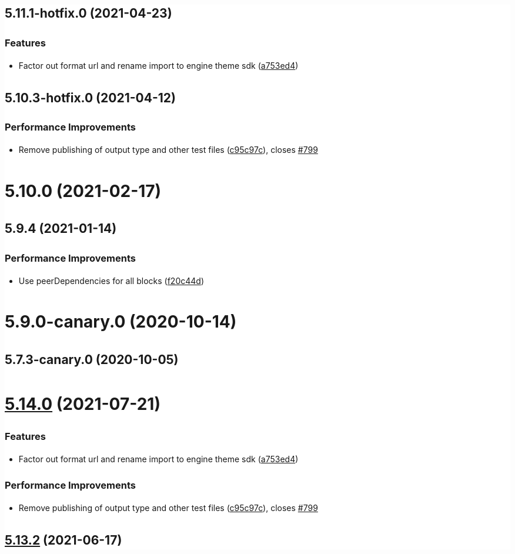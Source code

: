 ## 5.11.1-hotfix.0 (2021-04-23)

### Features

- Factor out format url and rename import to engine theme sdk ([a753ed4](https://github.com/WPMedia/fusion-news-theme-blocks/commit/a753ed4f42cfab6830b48a9b7bda4e719dfba562))

## 5.10.3-hotfix.0 (2021-04-12)

### Performance Improvements

- Remove publishing of output type and other test files ([c95c97c](https://github.com/WPMedia/fusion-news-theme-blocks/commit/c95c97c18f458219664d9276c6f3caa7af963a8b)), closes [#799](https://github.com/WPMedia/fusion-news-theme-blocks/issues/799)

# 5.10.0 (2021-02-17)

## 5.9.4 (2021-01-14)

### Performance Improvements

- Use peerDependencies for all blocks ([f20c44d](https://github.com/WPMedia/fusion-news-theme-blocks/commit/f20c44d18c9b07ce0ed0e5ff05d401eaca69a9f5))

# 5.9.0-canary.0 (2020-10-14)

## 5.7.3-canary.0 (2020-10-05)

# [5.14.0](https://github.com/WPMedia/fusion-news-theme-blocks/compare/v5.11.1-hotfix.0...v5.14.0) (2021-07-21)

### Features

- Factor out format url and rename import to engine theme sdk ([a753ed4](https://github.com/WPMedia/fusion-news-theme-blocks/commit/a753ed4f42cfab6830b48a9b7bda4e719dfba562))

### Performance Improvements

- Remove publishing of output type and other test files ([c95c97c](https://github.com/WPMedia/fusion-news-theme-blocks/commit/c95c97c18f458219664d9276c6f3caa7af963a8b)), closes [#799](https://github.com/WPMedia/fusion-news-theme-blocks/issues/799)

## [5.13.2](https://github.com/WPMedia/fusion-news-theme-blocks/compare/v5.13.1...v5.13.2) (2021-06-17)

